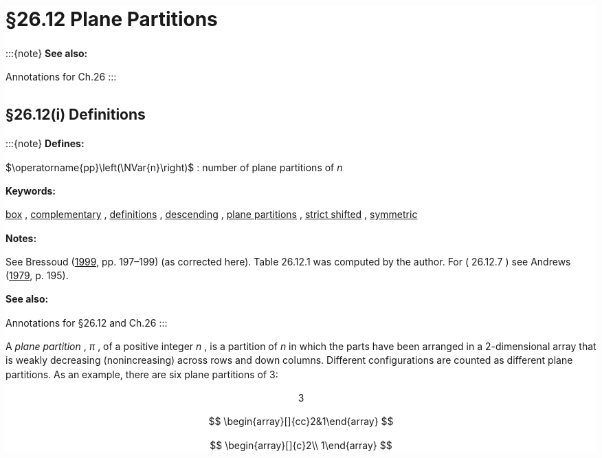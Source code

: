 # §26.12 Plane Partitions

:::{note}
**See also:**

Annotations for Ch.26
:::


## §26.12(i) Definitions

:::{note}
**Defines:**

$\operatorname{pp}\left(\NVar{n}\right)$ : number of plane partitions of $n$

**Keywords:**

[box](http://dlmf.nist.gov/search/search?q=box) , [complementary](http://dlmf.nist.gov/search/search?q=complementary) , [definitions](http://dlmf.nist.gov/search/search?q=definitions) , [descending](http://dlmf.nist.gov/search/search?q=descending) , [plane partitions](http://dlmf.nist.gov/search/search?q=plane%20partitions) , [strict shifted](http://dlmf.nist.gov/search/search?q=strict%20shifted) , [symmetric](http://dlmf.nist.gov/search/search?q=symmetric)

**Notes:**

See Bressoud ([1999](./bib/B.html#bib348 "Proofs and Confirmations: The Story of the Alternating Sign Matrix Conjecture"), pp. 197–199) (as corrected here). Table 26.12.1 was computed by the author. For ( 26.12.7 ) see Andrews ([1979](./bib/index.html#bib93 "Plane partitions. III. The weak Macdonald conjecture"), p. 195).

**See also:**

Annotations for §26.12 and Ch.26
:::

A *plane partition* , $\pi$ , of a positive integer $n$ , is a partition of $n$ in which the parts have been arranged in a 2-dimensional array that is weakly decreasing (nonincreasing) across rows and down columns. Different configurations are counted as different plane partitions. As an example, there are six plane partitions of 3:

<a id="E1"></a>

<a id="Ex1"></a>
$$
3 \tag{26.12.1}
$$

<a id="Ex2"></a>
$$
\begin{array}[]{cc}2&1\end{array}
$$

<a id="Ex3"></a>
$$
\begin{array}[]{c}2\\
1\end{array}
$$
